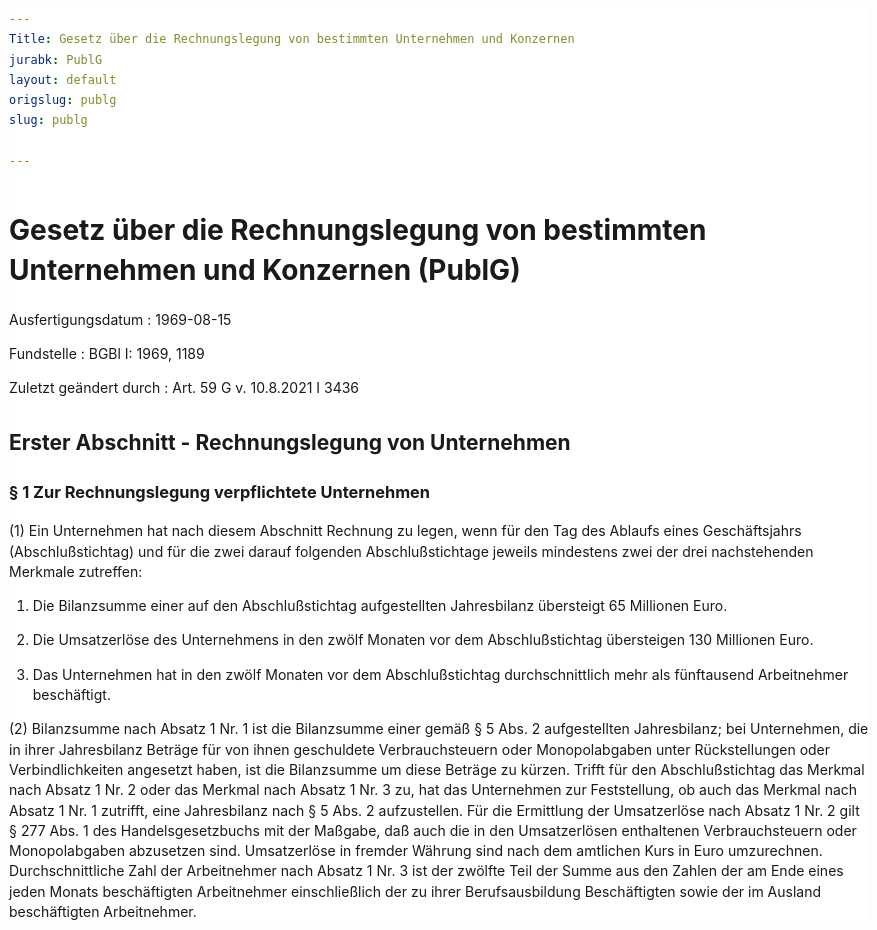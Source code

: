 ```yaml
---
Title: Gesetz über die Rechnungslegung von bestimmten Unternehmen und Konzernen
jurabk: PublG
layout: default
origslug: publg
slug: publg

---
```


# Gesetz über die Rechnungslegung von bestimmten Unternehmen und Konzernen (PublG)

Ausfertigungsdatum
:   1969-08-15

Fundstelle
:   BGBl I: 1969, 1189

Zuletzt geändert durch
:   Art. 59 G v. 10.8.2021 I 3436


## Erster Abschnitt - Rechnungslegung von Unternehmen



### § 1 Zur Rechnungslegung verpflichtete Unternehmen

(1) Ein Unternehmen hat nach diesem Abschnitt Rechnung zu legen, wenn
für den Tag des Ablaufs eines Geschäftsjahrs (Abschlußstichtag) und
für die zwei darauf folgenden Abschlußstichtage jeweils mindestens
zwei der drei nachstehenden Merkmale zutreffen:

1.  Die Bilanzsumme einer auf den Abschlußstichtag aufgestellten
    Jahresbilanz übersteigt 65 Millionen Euro.


2.  Die Umsatzerlöse des Unternehmens in den zwölf Monaten vor dem
    Abschlußstichtag übersteigen 130 Millionen Euro.


3.  Das Unternehmen hat in den zwölf Monaten vor dem Abschlußstichtag
    durchschnittlich mehr als fünftausend Arbeitnehmer beschäftigt.




(2) Bilanzsumme nach Absatz 1 Nr. 1 ist die Bilanzsumme einer gemäß §
5 Abs. 2 aufgestellten Jahresbilanz; bei Unternehmen, die in ihrer
Jahresbilanz Beträge für von ihnen geschuldete Verbrauchsteuern oder
Monopolabgaben unter Rückstellungen oder Verbindlichkeiten angesetzt
haben, ist die Bilanzsumme um diese Beträge zu kürzen. Trifft für den
Abschlußstichtag das Merkmal nach Absatz 1 Nr. 2 oder das Merkmal nach
Absatz 1 Nr. 3 zu, hat das Unternehmen zur Feststellung, ob auch das
Merkmal nach Absatz 1 Nr. 1 zutrifft, eine Jahresbilanz nach § 5 Abs.
2 aufzustellen. Für die Ermittlung der Umsatzerlöse nach Absatz 1 Nr.
2 gilt § 277 Abs. 1 des Handelsgesetzbuchs mit der Maßgabe, daß auch
die in den Umsatzerlösen enthaltenen Verbrauchsteuern oder
Monopolabgaben abzusetzen sind. Umsatzerlöse in fremder Währung sind
nach dem amtlichen Kurs in Euro umzurechnen. Durchschnittliche Zahl
der Arbeitnehmer nach Absatz 1 Nr. 3 ist der zwölfte Teil der Summe
aus den Zahlen der am Ende eines jeden Monats beschäftigten
Arbeitnehmer einschließlich der zu ihrer Berufsausbildung
Beschäftigten sowie der im Ausland beschäftigten Arbeitnehmer.
